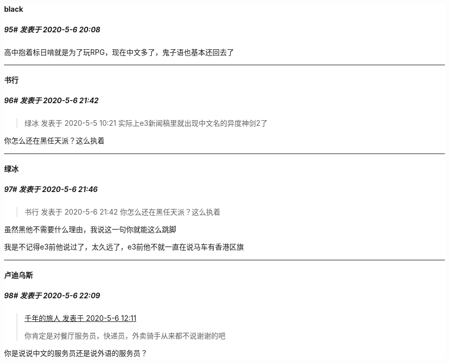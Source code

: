 ####  black  
##### 95#       发表于 2020-5-6 20:08




高中抱着标日啃就是为了玩RPG，现在中文多了，鬼子语也基本还回去了







-----

####  书行  
##### 96#       发表于 2020-5-6 21:42



<blockquote>绿冰 发表于 2020-5-5 10:21
实际上e3新闻稿里就出现中文名的异度神剑2了</blockquote>
你怎么还在黑任天派？这么执着







-----

####  绿冰  
##### 97#       发表于 2020-5-6 21:46



<blockquote>书行 发表于 2020-5-6 21:42
你怎么还在黑任天派？这么执着</blockquote>
虽然黑他不需要什么理由，我说这一句你就能这么跳脚

我是不记得e3前他说过了，太久远了，e3前他不就一直在说马车有香港区旗







-----

####  卢迪乌斯  
##### 98#       发表于 2020-5-6 22:09



<blockquote><a href="httphttps://bbs.saraba1st.com/2b/forum.php?mod=redirect&amp;goto=findpost&amp;pid=47319132&amp;ptid=1932530" target="_blank">千年的旅人 发表于 2020-5-6 12:11</a>

你肯定是对餐厅服务员，快递员，外卖骑手从来都不说谢谢的吧</blockquote>
你是说说中文的服务员还是说外语的服务员？





                                              